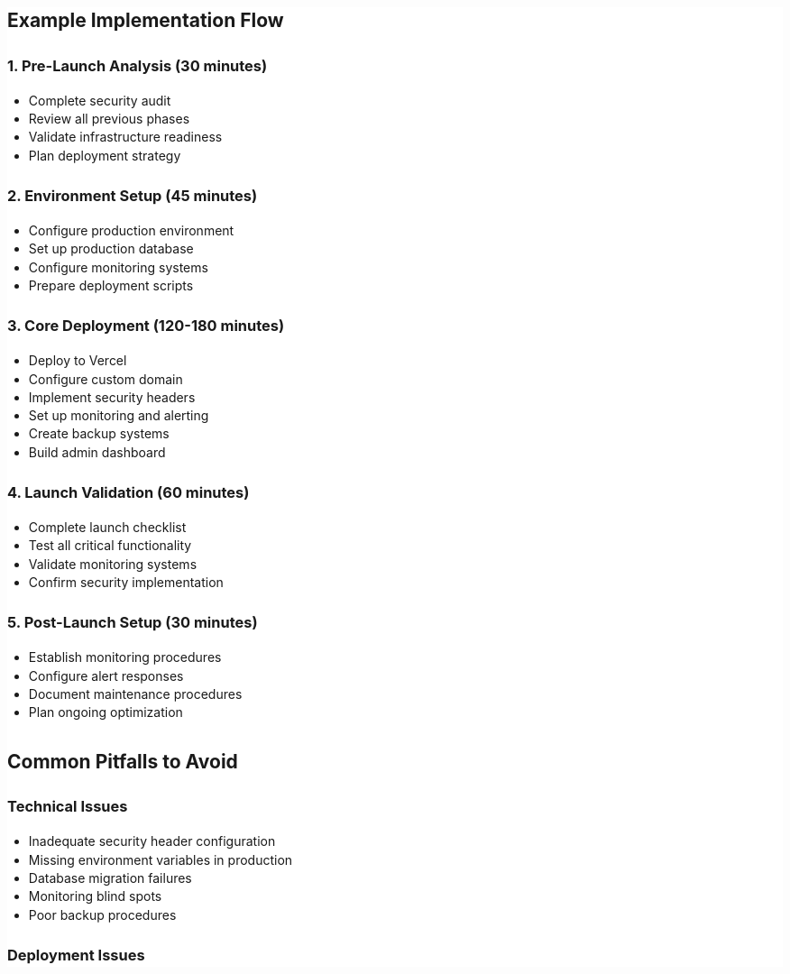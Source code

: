 ## Example Implementation Flow

### 1. Pre-Launch Analysis (30 minutes)

- Complete security audit
- Review all previous phases
- Validate infrastructure readiness
- Plan deployment strategy

### 2. Environment Setup (45 minutes)

- Configure production environment
- Set up production database
- Configure monitoring systems
- Prepare deployment scripts

### 3. Core Deployment (120-180 minutes)

- Deploy to Vercel
- Configure custom domain
- Implement security headers
- Set up monitoring and alerting
- Create backup systems
- Build admin dashboard

### 4. Launch Validation (60 minutes)

- Complete launch checklist
- Test all critical functionality
- Validate monitoring systems
- Confirm security implementation

### 5. Post-Launch Setup (30 minutes)

- Establish monitoring procedures
- Configure alert responses
- Document maintenance procedures
- Plan ongoing optimization

## Common Pitfalls to Avoid

### Technical Issues

- Inadequate security header configuration
- Missing environment variables in production
- Database migration failures
- Monitoring blind spots
- Poor backup procedures

### Deployment Issues
